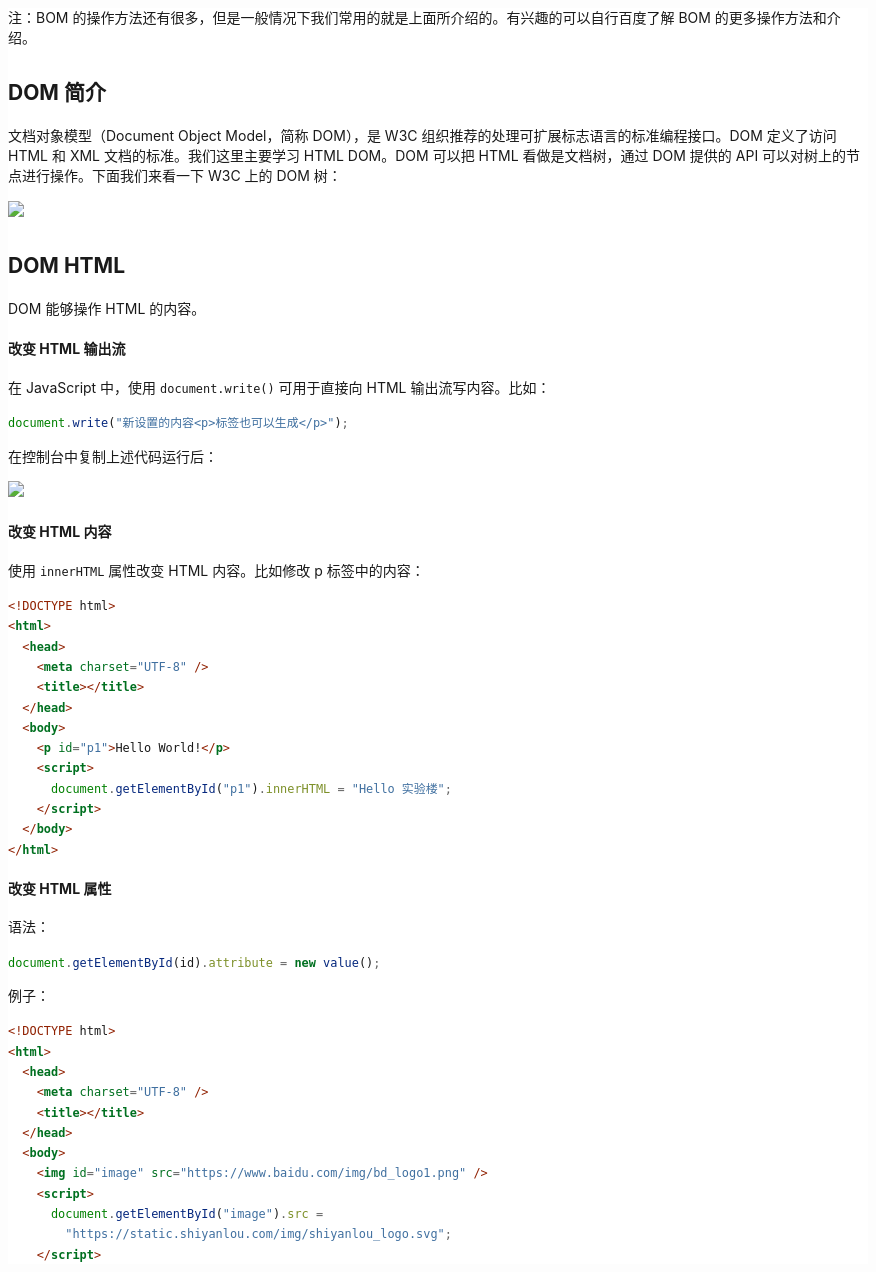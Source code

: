 注：BOM 的操作方法还有很多，但是一般情况下我们常用的就是上面所介绍的。有兴趣的可以自行百度了解 BOM 的更多操作方法和介绍。

## DOM 简介

文档对象模型（Document Object Model，简称 DOM），是 W3C 组织推荐的处理可扩展标志语言的标准编程接口。DOM 定义了访问 HTML 和 XML 文档的标准。我们这里主要学习 HTML DOM。DOM 可以把 HTML 看做是文档树，通过 DOM 提供的 API 可以对树上的节点进行操作。下面我们来看一下 W3C 上的 DOM 树：

![](https://doc.shiyanlou.com/document-uid897174labid9222timestamp1547429789687.png)

## DOM HTML

DOM 能够操作 HTML 的内容。

#### 改变 HTML 输出流

在 JavaScript 中，使用 `document.write()` 可用于直接向 HTML 输出流写内容。比如：

```javascript
document.write("新设置的内容<p>标签也可以生成</p>");
```

在控制台中复制上述代码运行后：

![](https://doc.shiyanlou.com/document-uid897174labid9222timestamp1547437152292.png)

#### 改变 HTML 内容

使用 `innerHTML` 属性改变 HTML 内容。比如修改 p 标签中的内容：

```html
<!DOCTYPE html>
<html>
  <head>
    <meta charset="UTF-8" />
    <title></title>
  </head>
  <body>
    <p id="p1">Hello World!</p>
    <script>
      document.getElementById("p1").innerHTML = "Hello 实验楼";
    </script>
  </body>
</html>
```

#### 改变 HTML 属性

语法：

```javascript
document.getElementById(id).attribute = new value();
```

例子：

```html
<!DOCTYPE html>
<html>
  <head>
    <meta charset="UTF-8" />
    <title></title>
  </head>
  <body>
    <img id="image" src="https://www.baidu.com/img/bd_logo1.png" />
    <script>
      document.getElementById("image").src =
        "https://static.shiyanlou.com/img/shiyanlou_logo.svg";
    </script>
```